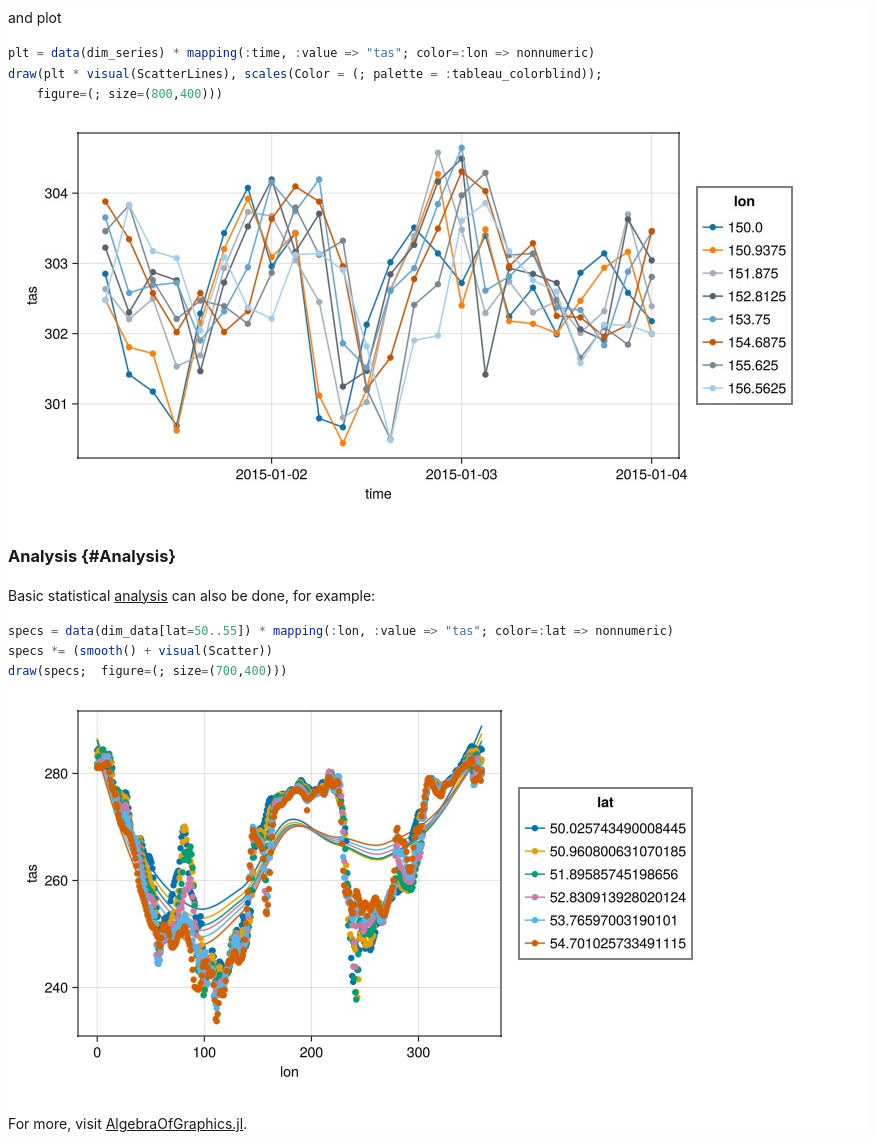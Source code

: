 
and plot

```julia
plt = data(dim_series) * mapping(:time, :value => "tas"; color=:lon => nonnumeric)
draw(plt * visual(ScatterLines), scales(Color = (; palette = :tableau_colorblind));
    figure=(; size=(800,400)))
```

![](rogdzar.jpeg)

### Analysis {#Analysis}

Basic statistical [analysis](https://aog.makie.org/stable/generated/analyses/) can also be done, for example:

```julia
specs = data(dim_data[lat=50..55]) * mapping(:lon, :value => "tas"; color=:lat => nonnumeric)
specs *= (smooth() + visual(Scatter))
draw(specs;  figure=(; size=(700,400)))
```

![](sbxfrwq.jpeg)

For more, visit [AlgebraOfGraphics.jl](https://aog.makie.org/stable/).
